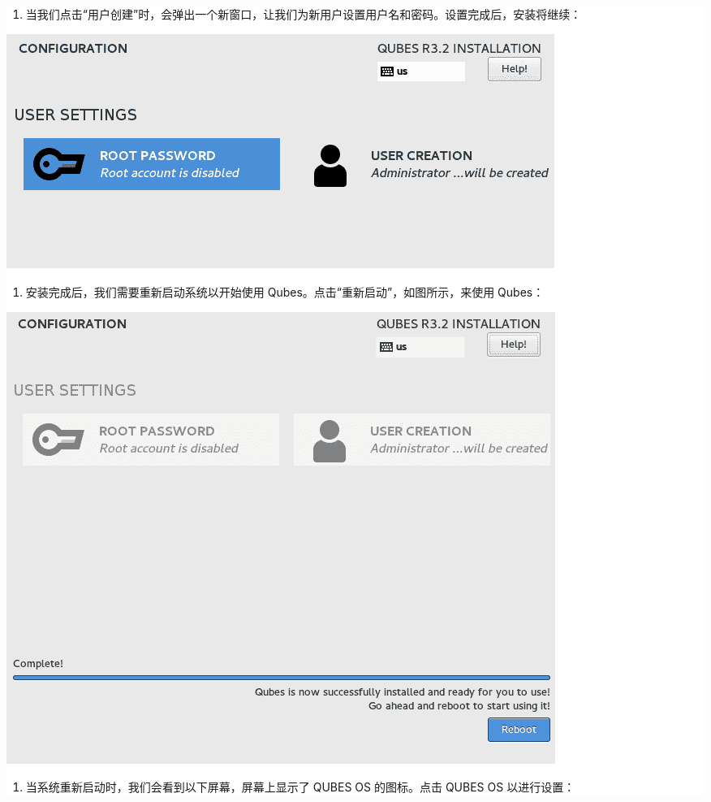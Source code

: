 1.  当我们点击“用户创建”时，会弹出一个新窗口，让我们为新用户设置用户名和密码。设置完成后，安装将继续：

![](img/efa58a3c-90f7-48cb-b25b-5926e63a2e98.png)

1.  安装完成后，我们需要重新启动系统以开始使用 Qubes。点击“重新启动”，如图所示，来使用 Qubes：

![](img/8f593f27-66cc-4404-90c6-44afef81de0c.png)

1.  当系统重新启动时，我们会看到以下屏幕，屏幕上显示了 QUBES OS 的图标。点击 QUBES OS 以进行设置：
